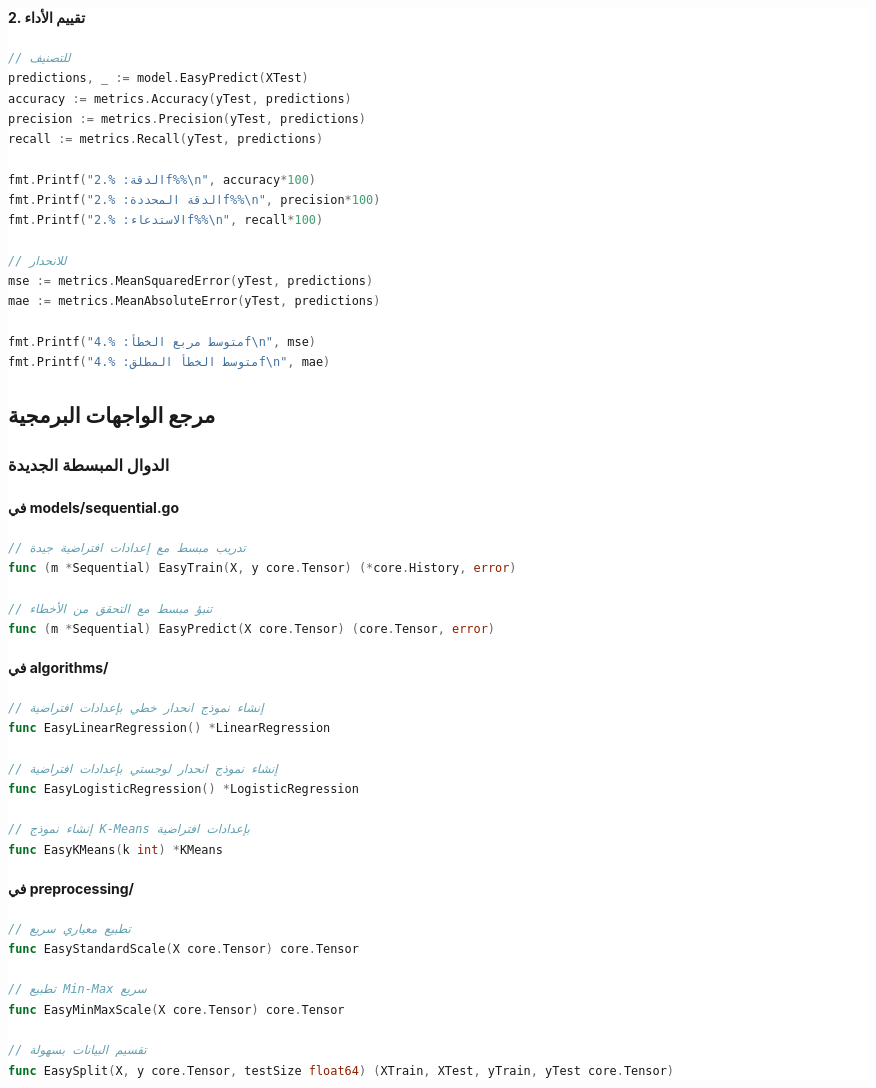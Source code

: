 #### 2. تقييم الأداء

```go
// للتصنيف
predictions, _ := model.EasyPredict(XTest)
accuracy := metrics.Accuracy(yTest, predictions)
precision := metrics.Precision(yTest, predictions)
recall := metrics.Recall(yTest, predictions)

fmt.Printf("الدقة: %.2f%%\n", accuracy*100)
fmt.Printf("الدقة المحددة: %.2f%%\n", precision*100)
fmt.Printf("الاستدعاء: %.2f%%\n", recall*100)

// للانحدار
mse := metrics.MeanSquaredError(yTest, predictions)
mae := metrics.MeanAbsoluteError(yTest, predictions)

fmt.Printf("متوسط مربع الخطأ: %.4f\n", mse)
fmt.Printf("متوسط الخطأ المطلق: %.4f\n", mae)
```

## مرجع الواجهات البرمجية

### الدوال المبسطة الجديدة

#### في models/sequential.go

```go
// تدريب مبسط مع إعدادات افتراضية جيدة
func (m *Sequential) EasyTrain(X, y core.Tensor) (*core.History, error)

// تنبؤ مبسط مع التحقق من الأخطاء
func (m *Sequential) EasyPredict(X core.Tensor) (core.Tensor, error)
```

#### في algorithms/

```go
// إنشاء نموذج انحدار خطي بإعدادات افتراضية
func EasyLinearRegression() *LinearRegression

// إنشاء نموذج انحدار لوجستي بإعدادات افتراضية
func EasyLogisticRegression() *LogisticRegression

// إنشاء نموذج K-Means بإعدادات افتراضية
func EasyKMeans(k int) *KMeans
```

#### في preprocessing/

```go
// تطبيع معياري سريع
func EasyStandardScale(X core.Tensor) core.Tensor

// تطبيع Min-Max سريع
func EasyMinMaxScale(X core.Tensor) core.Tensor

// تقسيم البيانات بسهولة
func EasySplit(X, y core.Tensor, testSize float64) (XTrain, XTest, yTrain, yTest core.Tensor)
```
